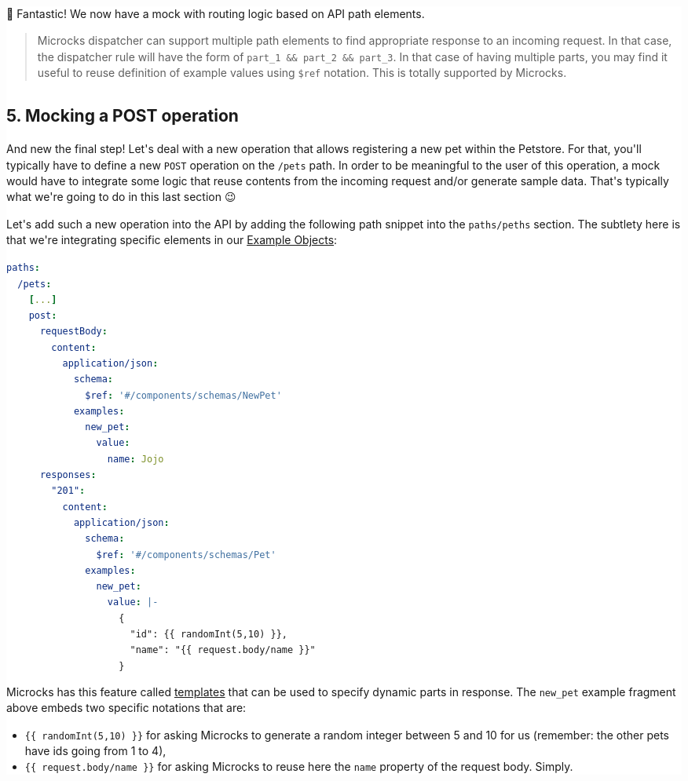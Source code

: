 🎉 Fantastic! We now have a mock with routing logic based on API path elements.

> Microcks dispatcher can support multiple path elements to find appropriate response to an incoming request. In that case, the dispatcher rule will have the form of `part_1 && part_2 && part_3`. In that case of having multiple parts, you may find it useful to reuse definition of example values using `$ref` notation. This is totally supported by Microcks.

## 5. Mocking a POST operation

And new the final step! Let's deal with a new operation that allows registering a new pet within the Petstore. For that, you'll typically have to define a new `POST` operation on the `/pets` path. In order to be meaningful to the user of this operation, a mock would have to integrate some logic that reuse contents from the incoming request and/or generate sample data. That's typically what we're going to do in this last section 😉

Let's add such a new operation into the API by adding the following path snippet into the `paths/peths` section. The subtlety here is that we're integrating specific elements in our [Example Objects](https://github.com/OAI/OpenAPI-Specification/blob/master/versions/3.0.1.md#exampleObject):

```yaml
paths:
  /pets:
    [...]
    post:
      requestBody:
        content:
          application/json:
            schema:
              $ref: '#/components/schemas/NewPet'
            examples:
              new_pet:
                value:
                  name: Jojo
      responses:
        "201":
          content:
            application/json:
              schema:
                $ref: '#/components/schemas/Pet'
              examples:
                new_pet:
                  value: |-
                    {
                      "id": {{ randomInt(5,10) }},
                      "name": "{{ request.body/name }}"
                    }
```

Microcks has this feature called [templates](../../using/advanced/templates/) that can be used to specify dynamic parts in response. The `new_pet` example fragment above embeds two specific notations that are:

* `{{ randomInt(5,10) }}` for asking Microcks to generate a random integer between 5 and 10 for us (remember: the other pets have ids going from 1 to 4),
* `{{ request.body/name }}` for asking Microcks to reuse here the `name` property of the request body. Simply.
